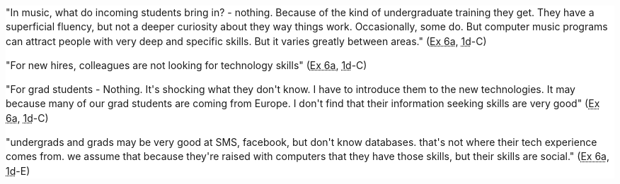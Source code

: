 <p>"In music, what do incoming students bring in? - nothing. Because of the kind of undergraduate training they get.  They have a superficial fluency, but not a deeper curiosity about they way things work.  Occasionally, some do.  But computer music programs can attract people with very deep and specific skills.  But it varies greatly between areas." (<span class="glossary-term" title="Identify Future Scholarly Practices: " when="" you="" look="" at="" new-hires="" or="" up-and-coming="" graduate="" students="" what="" practices="" do="" they="" use="" that="" are="" different="" from="" yours=""><abbr title="Identify Future Scholarly Practices: " when="" you="" look="" at="" new-hires="" or="" up-and-coming="" graduate="" students="" what="" practices="" do="" they="" use="" that="" are="" different="" from="" yours="">Ex 6a</abbr></span>, <span class="glossary-term" title="Workshop 1d (Princeton; July 14-16, 2008), Understanding Arts and Humanities Scholarship, brought together interested parties from across the globe to discuss how they work, what challenges they face, and how Bamboo could make their jobs easier."><abbr title="Workshop 1d (Princeton; July 14-16, 2008), Understanding Arts and Humanities Scholarship, brought together interested parties from across the globe to discuss how they work, what challenges they face, and how Bamboo could make their jobs easier.">1d</abbr></span>-C)</p>
<p>"For new hires, colleagues are not looking for technology skills" (<span class="glossary-term" title="Identify Future Scholarly Practices: " when="" you="" look="" at="" new-hires="" or="" up-and-coming="" graduate="" students="" what="" practices="" do="" they="" use="" that="" are="" different="" from="" yours=""><abbr title="Identify Future Scholarly Practices: " when="" you="" look="" at="" new-hires="" or="" up-and-coming="" graduate="" students="" what="" practices="" do="" they="" use="" that="" are="" different="" from="" yours="">Ex 6a</abbr></span>, <span class="glossary-term" title="Workshop 1d (Princeton; July 14-16, 2008), Understanding Arts and Humanities Scholarship, brought together interested parties from across the globe to discuss how they work, what challenges they face, and how Bamboo could make their jobs easier."><abbr title="Workshop 1d (Princeton; July 14-16, 2008), Understanding Arts and Humanities Scholarship, brought together interested parties from across the globe to discuss how they work, what challenges they face, and how Bamboo could make their jobs easier.">1d</abbr></span>-C)</p>
<p>"For grad students - Nothing.  It's shocking what they don't know.  I have to introduce them to the new technologies.  It may because many of our grad students are coming from Europe.  I don't find that their information seeking skills are very good" (<span class="glossary-term" title="Identify Future Scholarly Practices: " when="" you="" look="" at="" new-hires="" or="" up-and-coming="" graduate="" students="" what="" practices="" do="" they="" use="" that="" are="" different="" from="" yours=""><abbr title="Identify Future Scholarly Practices: " when="" you="" look="" at="" new-hires="" or="" up-and-coming="" graduate="" students="" what="" practices="" do="" they="" use="" that="" are="" different="" from="" yours="">Ex 6a</abbr></span>, <span class="glossary-term" title="Workshop 1d (Princeton; July 14-16, 2008), Understanding Arts and Humanities Scholarship, brought together interested parties from across the globe to discuss how they work, what challenges they face, and how Bamboo could make their jobs easier."><abbr title="Workshop 1d (Princeton; July 14-16, 2008), Understanding Arts and Humanities Scholarship, brought together interested parties from across the globe to discuss how they work, what challenges they face, and how Bamboo could make their jobs easier.">1d</abbr></span>-C)</p>
<p>"undergrads and grads may be very good at SMS, facebook, but don't know databases.  that's not where their tech experience comes from.  we assume that because they're raised with computers that they have those skills, but their skills are social." (<span class="glossary-term" title="Identify Future Scholarly Practices: " when="" you="" look="" at="" new-hires="" or="" up-and-coming="" graduate="" students="" what="" practices="" do="" they="" use="" that="" are="" different="" from="" yours=""><abbr title="Identify Future Scholarly Practices: " when="" you="" look="" at="" new-hires="" or="" up-and-coming="" graduate="" students="" what="" practices="" do="" they="" use="" that="" are="" different="" from="" yours="">Ex 6a</abbr></span>, <span class="glossary-term" title="Workshop 1d (Princeton; July 14-16, 2008), Understanding Arts and Humanities Scholarship, brought together interested parties from across the globe to discuss how they work, what challenges they face, and how Bamboo could make their jobs easier."><abbr title="Workshop 1d (Princeton; July 14-16, 2008), Understanding Arts and Humanities Scholarship, brought together interested parties from across the globe to discuss how they work, what challenges they face, and how Bamboo could make their jobs easier.">1d</abbr></span>-E)</p>